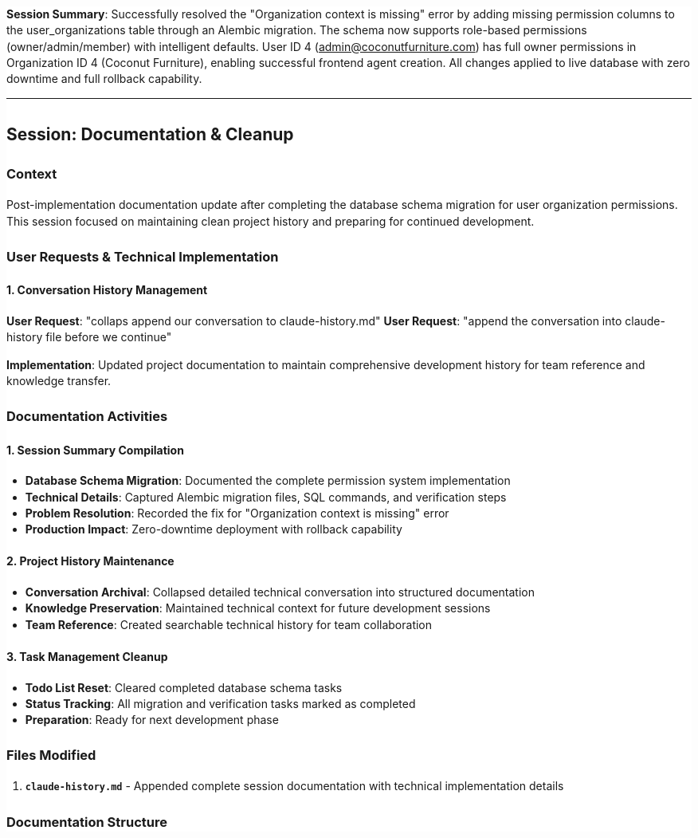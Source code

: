 
**Session Summary**: Successfully resolved the "Organization context is missing" error by adding missing permission columns to the user_organizations table through an Alembic migration. The schema now supports role-based permissions (owner/admin/member) with intelligent defaults. User ID 4 (admin@coconutfurniture.com) has full owner permissions in Organization ID 4 (Coconut Furniture), enabling successful frontend agent creation. All changes applied to live database with zero downtime and full rollback capability.

---

## Session: Documentation & Cleanup

### Context
Post-implementation documentation update after completing the database schema migration for user organization permissions. This session focused on maintaining clean project history and preparing for continued development.

### User Requests & Technical Implementation

#### 1. Conversation History Management
**User Request**: "collaps append our conversation to claude-history.md"
**User Request**: "append the conversation into claude-history file before we continue"

**Implementation**: Updated project documentation to maintain comprehensive development history for team reference and knowledge transfer.

### Documentation Activities

#### 1. **Session Summary Compilation**
- **Database Schema Migration**: Documented the complete permission system implementation
- **Technical Details**: Captured Alembic migration files, SQL commands, and verification steps
- **Problem Resolution**: Recorded the fix for "Organization context is missing" error
- **Production Impact**: Zero-downtime deployment with rollback capability

#### 2. **Project History Maintenance**
- **Conversation Archival**: Collapsed detailed technical conversation into structured documentation
- **Knowledge Preservation**: Maintained technical context for future development sessions
- **Team Reference**: Created searchable technical history for team collaboration

#### 3. **Task Management Cleanup**
- **Todo List Reset**: Cleared completed database schema tasks
- **Status Tracking**: All migration and verification tasks marked as completed
- **Preparation**: Ready for next development phase

### Files Modified

1. **`claude-history.md`** - Appended complete session documentation with technical implementation details

### Documentation Structure

